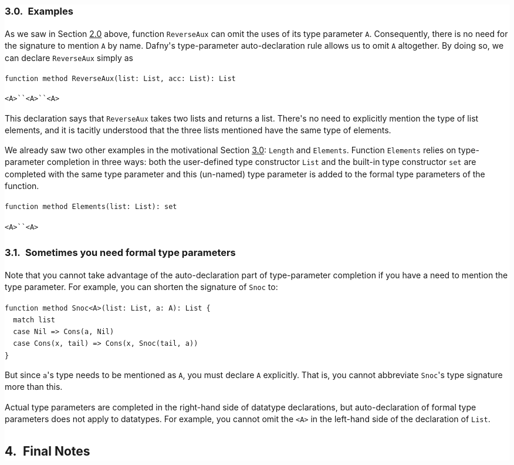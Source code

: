 ### 3.0. Examples

As we saw in Section [2.0](http://leino.science/papers/krml270.html#sec-example--one-type-parameter) above, function `ReverseAux` can omit the uses of its type parameter `A`. Consequently, there is no need for the signature to mention `A` by name. Dafny's type-parameter auto-declaration rule allows us to omit `A` altogether. By doing so, we can declare `ReverseAux` simply as

```dafnyx
function method ReverseAux(list: List, acc: List): List
```



```
<A>``<A>``<A>
```

This declaration says that `ReverseAux` takes two lists and returns a list. There's no need to explicitly mention the type of list elements, and it is tacitly understood that the three lists mentioned have the same type of elements.

We already saw two other examples in the motivational Section [3.0](http://leino.science/papers/krml270.html#sec-examples): `Length` and `Elements`. Function `Elements` relies on type-parameter completion in three ways: both the user-defined type constructor `List` and the built-in type constructor `set` are completed with the same type parameter and this (un-named) type parameter is added to the formal type parameters of the function.

```dafnyx
function method Elements(list: List): set
```



```
<A>``<A>
```

### 3.1. Sometimes you need formal type parameters

Note that you cannot take advantage of the auto-declaration part of type-parameter completion if you have a need to mention the type parameter. For example, you can shorten the signature of `Snoc` to:

```dafnyx
function method Snoc<A>(list: List, a: A): List {
  match list
  case Nil => Cons(a, Nil)
  case Cons(x, tail) => Cons(x, Snoc(tail, a))
}
```

But since `a`'s type needs to be mentioned as `A`, you must declare `A` explicitly. That is, you cannot abbreviate `Snoc`'s type signature more than this.

Actual type parameters are completed in the right-hand side of datatype declarations, but auto-declaration of formal type parameters does not apply to datatypes. For example, you cannot omit the `<A>` in the left-hand side of the declaration of `List`.

## 4. Final Notes
